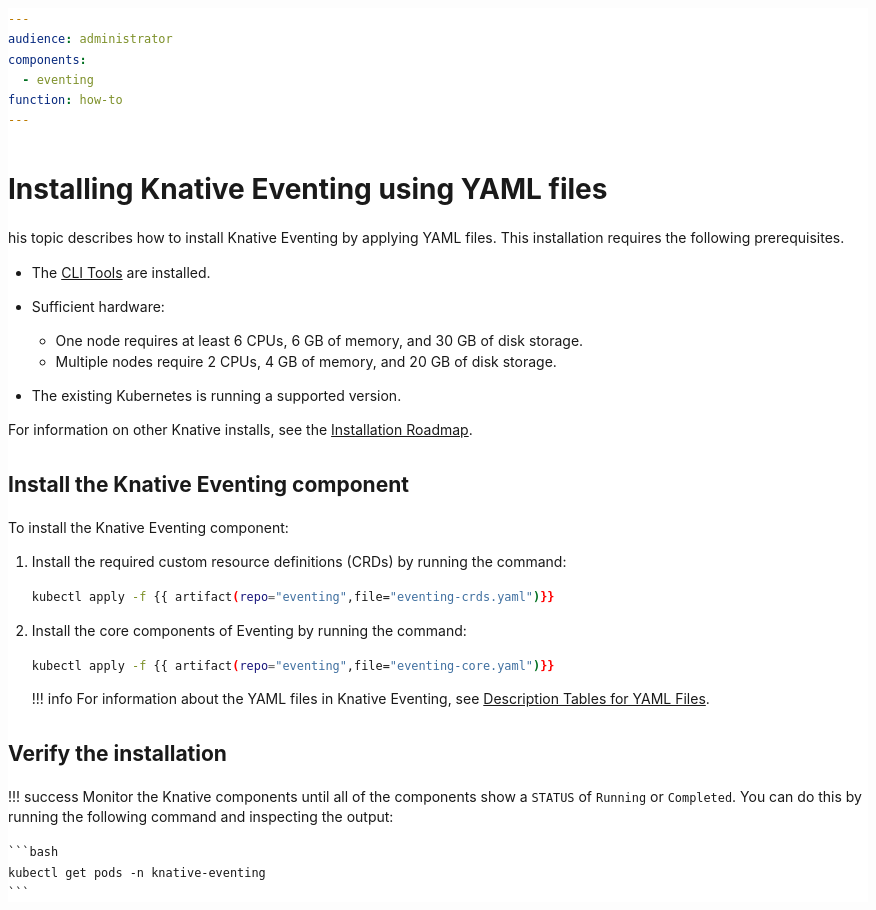 ```yaml
---
audience: administrator
components:
  - eventing
function: how-to
---
```


# Installing Knative Eventing using YAML files

his topic describes how to install Knative Eventing by applying YAML files. This installation requires the following prerequisites.

- The [CLI Tools](../client/install-kn.md) are installed.
- Sufficient hardware:

  - One node requires at least 6 CPUs, 6 GB of memory, and 30 GB of disk storage.
  - Multiple nodes require 2 CPUs, 4 GB of memory, and 20 GB of disk storage.

- The existing Kubernetes is running a supported version.

For information on other Knative installs, see the [Installation Roadmap](README.md#installation-roadmap).

## Install the Knative Eventing component

To install the Knative Eventing component:

1. Install the required custom resource definitions (CRDs) by running the command:

    ```bash
    kubectl apply -f {{ artifact(repo="eventing",file="eventing-crds.yaml")}}
    ```

1. Install the core components of Eventing by running the command:

    ```bash
    kubectl apply -f {{ artifact(repo="eventing",file="eventing-core.yaml")}}
    ```

    !!! info
        For information about the YAML files in Knative Eventing, see [Description Tables for YAML Files](eventing-installation-files.md).

## Verify the installation

!!! success
    Monitor the Knative components until all of the components show a `STATUS` of `Running` or `Completed`.
    You can do this by running the following command and inspecting the output:

    ```bash
    kubectl get pods -n knative-eventing
    ```
